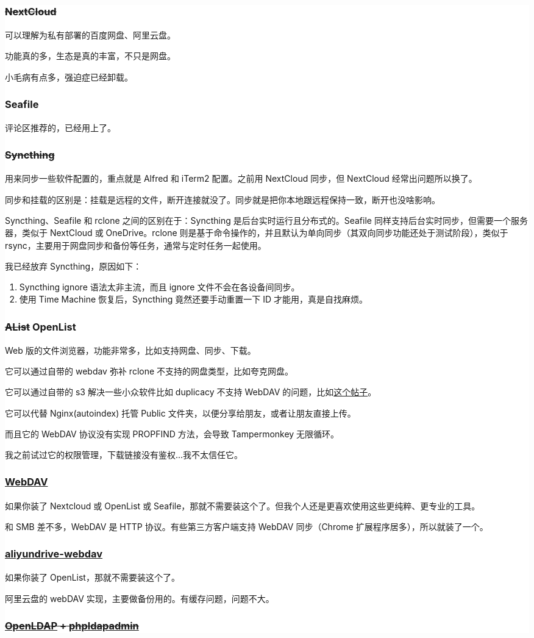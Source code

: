 ### ~~NextCloud~~

可以理解为私有部署的百度网盘、阿里云盘。

功能真的多，生态是真的丰富，不只是网盘。

小毛病有点多，强迫症已经卸载。

### Seafile

评论区推荐的，已经用上了。

### ~~Syncthing~~

用来同步一些软件配置的，重点就是 Alfred 和 iTerm2 配置。之前用 NextCloud 同步，但 NextCloud 经常出问题所以换了。

同步和挂载的区别是：挂载是远程的文件，断开连接就没了。同步就是把你本地跟远程保持一致，断开也没啥影响。

Syncthing、Seafile 和 rclone 之间的区别在于：Syncthing 是后台实时运行且分布式的。Seafile 同样支持后台实时同步，但需要一个服务器，类似于 NextCloud 或 OneDrive。rclone 则是基于命令操作的，并且默认为单向同步（其双向同步功能还处于测试阶段），类似于 rsync，主要用于网盘同步和备份等任务，通常与定时任务一起使用。

我已经放弃 Syncthing，原因如下：

1. Syncthing ignore 语法太非主流，而且 ignore 文件不会在各设备间同步。
2. 使用 Time Machine 恢复后，Syncthing 竟然还要手动重置一下 ID 才能用，真是自找麻烦。

### ~~AList~~ OpenList

Web 版的文件浏览器，功能非常多，比如支持网盘、同步、下载。

它可以通过自带的 webdav 弥补 rclone 不支持的网盘类型，比如夸克网盘。

它可以通过自带的 s3 解决一些小众软件比如 duplicacy 不支持 WebDAV 的问题，比如[这个帖子](/zh/posts/how-to-encrypt-backup-your-data-on-your-nas/)。

它可以代替 Nginx(autoindex) 托管 Public 文件夹，以便分享给朋友，或者让朋友直接上传。

而且它的 WebDAV 协议没有实现 PROPFIND 方法，会导致 Tampermonkey 无限循环。

我之前试过它的权限管理，下载链接没有鉴权...我不太信任它。

### [WebDAV](https://github.com/hacdias/webdav)

如果你装了 Nextcloud 或 OpenList 或 Seafile，那就不需要装这个了。但我个人还是更喜欢使用这些更纯粹、更专业的工具。

和 SMB 差不多，WebDAV 是 HTTP 协议。有些第三方客户端支持 WebDAV 同步（Chrome 扩展程序居多），所以就装了一个。

### [aliyundrive-webdav](https://hub.docker.com/r/messense/aliyundrive-webdav)

如果你装了 OpenList，那就不需要装这个了。

阿里云盘的 webDAV 实现，主要做备份用的。有缓存问题，问题不大。

### ~~[OpenLDAP](https://hub.docker.com/r/osixia/openldap/) + [phpldapadmin](https://hub.docker.com/r/osixia/phpldapadmin/)~~
